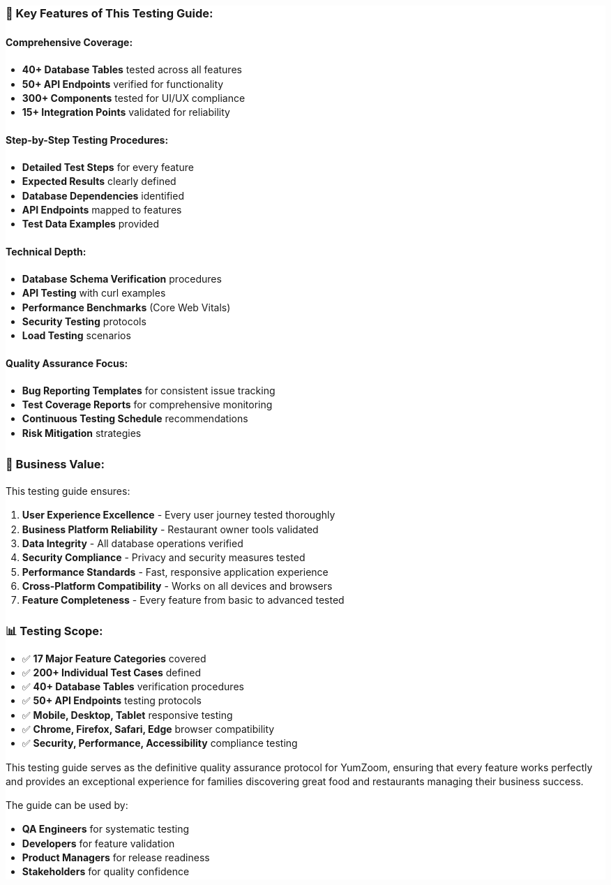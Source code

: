 ### **🎯 Key Features of This Testing Guide:**

#### **Comprehensive Coverage:**
- **40+ Database Tables** tested across all features
- **50+ API Endpoints** verified for functionality
- **300+ Components** tested for UI/UX compliance
- **15+ Integration Points** validated for reliability

#### **Step-by-Step Testing Procedures:**
- **Detailed Test Steps** for every feature
- **Expected Results** clearly defined
- **Database Dependencies** identified
- **API Endpoints** mapped to features
- **Test Data Examples** provided

#### **Technical Depth:**
- **Database Schema Verification** procedures
- **API Testing** with curl examples
- **Performance Benchmarks** (Core Web Vitals)
- **Security Testing** protocols
- **Load Testing** scenarios

#### **Quality Assurance Focus:**
- **Bug Reporting Templates** for consistent issue tracking
- **Test Coverage Reports** for comprehensive monitoring
- **Continuous Testing Schedule** recommendations
- **Risk Mitigation** strategies

### **🚀 Business Value:**

This testing guide ensures:

1. **User Experience Excellence** - Every user journey tested thoroughly
2. **Business Platform Reliability** - Restaurant owner tools validated
3. **Data Integrity** - All database operations verified
4. **Security Compliance** - Privacy and security measures tested
5. **Performance Standards** - Fast, responsive application experience
6. **Cross-Platform Compatibility** - Works on all devices and browsers
7. **Feature Completeness** - Every feature from basic to advanced tested

### **📊 Testing Scope:**

- ✅ **17 Major Feature Categories** covered
- ✅ **200+ Individual Test Cases** defined
- ✅ **40+ Database Tables** verification procedures
- ✅ **50+ API Endpoints** testing protocols
- ✅ **Mobile, Desktop, Tablet** responsive testing
- ✅ **Chrome, Firefox, Safari, Edge** browser compatibility
- ✅ **Security, Performance, Accessibility** compliance testing

This testing guide serves as the definitive quality assurance protocol for YumZoom, ensuring that every feature works perfectly and provides an exceptional experience for families discovering great food and restaurants managing their business success.

The guide can be used by:
- **QA Engineers** for systematic testing
- **Developers** for feature validation
- **Product Managers** for release readiness
- **Stakeholders** for quality confidence